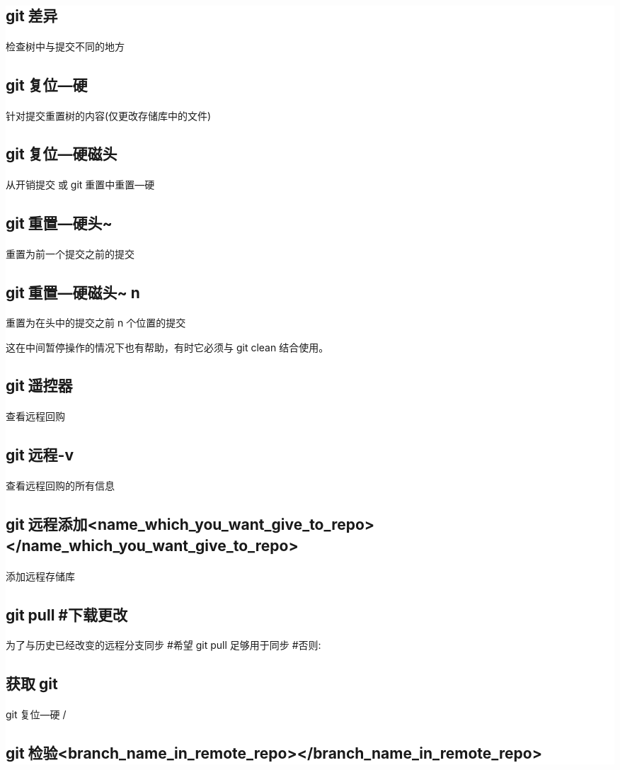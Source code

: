 ## git 差异

检查树中与提交不同的地方

## git 复位—硬

针对提交重置树的内容(仅更改存储库中的文件)

## git 复位—硬磁头

从开销提交
或
git 重置中重置—硬

## git 重置—硬头~

重置为前一个提交之前的提交

## git 重置—硬磁头~ n

重置为在头中的提交之前 n 个位置的提交

这在中间暂停操作的情况下也有帮助，有时它必须与 git clean 结合使用。

## git 遥控器

查看远程回购

## git 远程-v

查看远程回购的所有信息

## git 远程添加<name_which_you_want_give_to_repo></name_which_you_want_give_to_repo>

添加远程存储库

## git pull #下载更改

为了与历史已经改变的远程分支同步
#希望 git pull 足够用于同步
#否则:

## 获取 git

git 复位—硬 <name given="" to="" remote="" repository="">/<branch></branch></name>

## git 检验<branch_name_in_remote_repo></branch_name_in_remote_repo>
